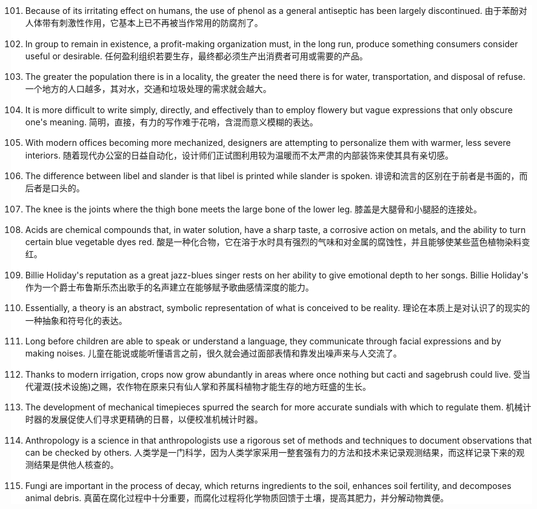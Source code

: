 101. Because of its irritating effect on humans, the use of phenol as a general antiseptic has been largely discontinued.
     由于苯酚对人体带有刺激性作用，它基本上已不再被当作常用的防腐剂了。

102. In group to remain in existence, a profit-making organization must, in the long run, produce something consumers consider useful or desirable.
     任何盈利组织若要生存，最终都必须生产出消费者可用或需要的产品。

103. The greater the population there is in a locality, the greater the need there is for water, transportation, and disposal of refuse.
     一个地方的人口越多，其对水，交通和垃圾处理的需求就会越大。

104. It is more difficult to write simply, directly, and effectively than to employ flowery but vague expressions that only obscure one's meaning.
     简明，直接，有力的写作难于花哨，含混而意义模糊的表达。

105. With modern offices becoming more mechanized, designers are attempting to personalize them with warmer, less severe interiors.
     随着现代办公室的日益自动化，设计师们正试图利用较为温暖而不太严肃的内部装饰来使其具有亲切感。

106. The difference between libel and slander is that libel is printed while slander is spoken.
     诽谤和流言的区别在于前者是书面的，而后者是口头的。

107. The knee is the joints where the thigh bone meets the large bone of the lower leg.
     膝盖是大腿骨和小腿胫的连接处。

108. Acids are chemical compounds that, in water solution, have a sharp taste, a corrosive action on metals, and the ability to turn certain blue vegetable dyes red.
     酸是一种化合物，它在溶于水时具有强烈的气味和对金属的腐蚀性，并且能够使某些蓝色植物染料变红。

109. Billie Holiday's reputation as a great jazz-blues singer rests on her ability to give emotional depth to her songs.
     Billie Holiday's 作为一个爵士布鲁斯乐杰出歌手的名声建立在能够赋予歌曲感情深度的能力。

110. Essentially, a theory is an abstract, symbolic representation of what is conceived to be reality.
     理论在本质上是对认识了的现实的一种抽象和符号化的表达。

111. Long before children are able to speak or understand a language, they communicate through facial expressions and by making noises.
     儿童在能说或能听懂语言之前，很久就会通过面部表情和靠发出噪声来与人交流了。

112. Thanks to modern irrigation, crops now grow abundantly in areas where once nothing but cacti and sagebrush could live.
     受当代灌溉(技术设施)之赐，农作物在原来只有仙人掌和荞属科植物才能生存的地方旺盛的生长。

113. The development of mechanical timepieces spurred the search for more accurate sundials with which to regulate them.
     机械计时器的发展促使人们寻求更精确的日晷，以便校准机械计时器。

114. Anthropology is a science in that anthropologists use a rigorous set of methods and techniques to document observations that can be checked by others.
     人类学是一门科学，因为人类学家采用一整套强有力的方法和技术来记录观测结果，而这样记录下来的观测结果是供他人核查的。

115. Fungi are important in the process of decay, which returns ingredients to the soil, enhances soil fertility, and decomposes animal debris.
     真菌在腐化过程中十分重要，而腐化过程将化学物质回馈于土壤，提高其肥力，并分解动物粪便。
